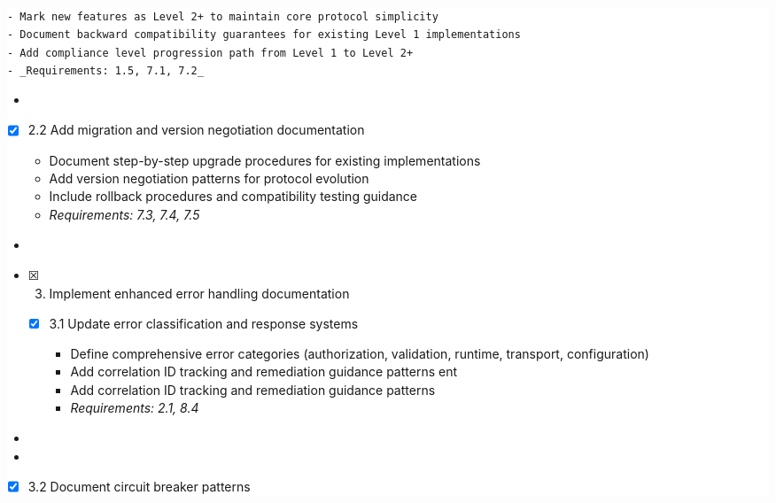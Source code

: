 

    - Mark new features as Level 2+ to maintain core protocol simplicity
    - Document backward compatibility guarantees for existing Level 1 implementations
    - Add compliance level progression path from Level 1 to Level 2+
    - _Requirements: 1.5, 7.1, 7.2_
-

  - [x] 2.2 Add migration and version negotiation documentation
























    - Document step-by-step upgrade procedures for existing implementations
    - Add version negotiation patterns for protocol evolution
    - Include rollback procedures and compatibility testing guidance
    - _Requirements: 7.3, 7.4, 7.5_
-

- [x] 3. Implement enhanced error handling documentation






  - [x] 3.1 Update error classification and response systems












    - Define comprehensive error categories (authorization, validation, runtime, transport, configuration)
    - Add correlation ID tracking and remediation guidance patterns
ent
    - Add correlation ID tracking and remediation guidance patterns
    - _Requirements: 2.1, 8.4_
-
-

  - [x] 3.2 Document circuit breaker patterns




